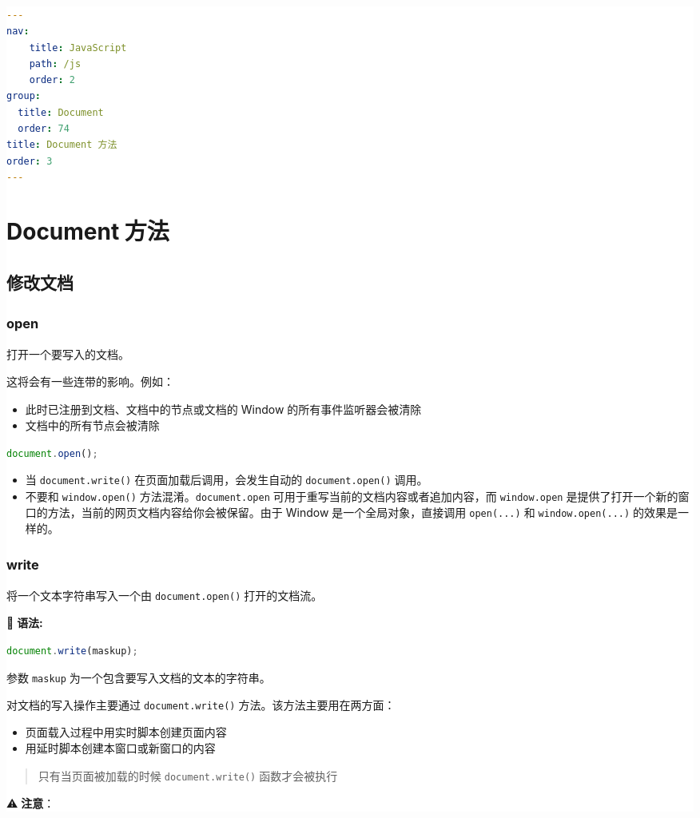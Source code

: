 ```yaml
---
nav:
    title: JavaScript
    path: /js
    order: 2
group:
  title: Document
  order: 74
title: Document 方法
order: 3
---
```


# Document 方法

## 修改文档

### open

打开一个要写入的文档。

这将会有一些连带的影响。例如：

- 此时已注册到文档、文档中的节点或文档的 Window 的所有事件监听器会被清除
- 文档中的所有节点会被清除

```js
document.open();
```

- 当 `document.write()` 在页面加载后调用，会发生自动的 `document.open()` 调用。
- 不要和 `window.open()` 方法混淆。`document.open` 可用于重写当前的文档内容或者追加内容，而 `window.open` 是提供了打开一个新的窗口的方法，当前的网页文档内容给你会被保留。由于 Window 是一个全局对象，直接调用 `open(...)` 和 `window.open(...)` 的效果是一样的。

### write

将一个文本字符串写入一个由 `document.open()` 打开的文档流。

📖 **语法:**

```js
document.write(maskup);
```

参数 `maskup` 为一个包含要写入文档的文本的字符串。

对文档的写入操作主要通过 `document.write()` 方法。该方法主要用在两方面：

- 页面载入过程中用实时脚本创建页面内容
- 用延时脚本创建本窗口或新窗口的内容

> 只有当页面被加载的时候 `document.write()` 函数才会被执行

⚠️ **注意**：
